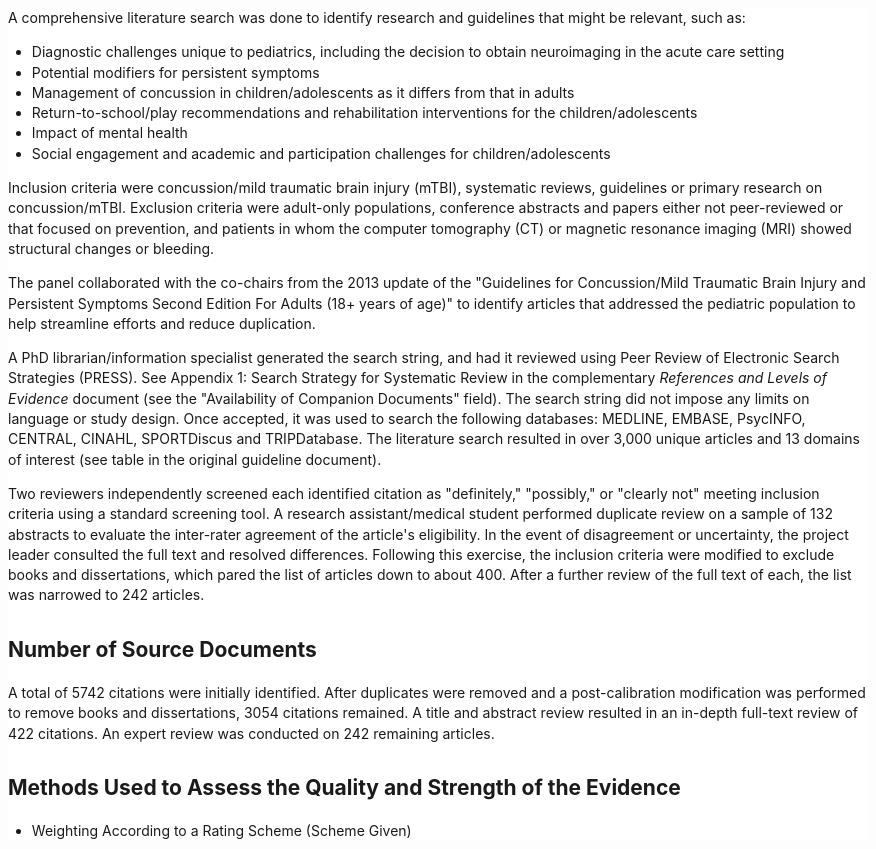 A comprehensive literature search was done to identify research and guidelines that might be relevant, such as:

  * Diagnostic challenges unique to pediatrics, including the decision to obtain neuroimaging in the acute care setting 
  * Potential modifiers for persistent symptoms 
  * Management of concussion in children/adolescents as it differs from that in adults 
  * Return-to-school/play recommendations and rehabilitation interventions for the children/adolescents 
  * Impact of mental health 
  * Social engagement and academic and participation challenges for children/adolescents 



Inclusion criteria were concussion/mild traumatic brain injury (mTBI), systematic reviews, guidelines or primary research on concussion/mTBI. Exclusion criteria were adult-only populations, conference abstracts and papers either not peer-reviewed or that focused on prevention, and patients in whom the computer tomography (CT) or magnetic resonance imaging (MRI) showed structural changes or bleeding.

The panel collaborated with the co-chairs from the 2013 update of the "Guidelines for Concussion/Mild Traumatic Brain Injury and Persistent Symptoms Second Edition For Adults (18+ years of age)" to identify articles that addressed the pediatric population to help streamline efforts and reduce duplication.

A PhD librarian/information specialist generated the search string, and had it reviewed using Peer Review of Electronic Search Strategies (PRESS). See Appendix 1: Search Strategy for Systematic Review in the complementary _References and Levels of Evidence_ document (see the "Availability of Companion Documents" field). The search string did not impose any limits on language or study design. Once accepted, it was used to search the following databases: MEDLINE, EMBASE, PsycINFO, CENTRAL, CINAHL, SPORTDiscus and TRIPDatabase. The literature search resulted in over 3,000 unique articles and 13 domains of interest (see table in the original guideline document).

Two reviewers independently screened each identified citation as "definitely," "possibly," or "clearly not" meeting inclusion criteria using a standard screening tool. A research assistant/medical student performed duplicate review on a sample of 132 abstracts to evaluate the inter-rater agreement of the article's eligibility. In the event of disagreement or uncertainty, the project leader consulted the full text and resolved differences. Following this exercise, the inclusion criteria were modified to exclude books and dissertations, which pared the list of articles down to about 400. After a further review of the full text of each, the list was narrowed to 242 articles.

## Number of Source Documents



A total of 5742 citations were initially identified. After duplicates were removed and a post-calibration modification was performed to remove books and dissertations, 3054 citations remained. A title and abstract review resulted in an in-depth full-text review of 422 citations. An expert review was conducted on 242 remaining articles.

## Methods Used to Assess the Quality and Strength of the Evidence

- Weighting According to a Rating Scheme (Scheme Given)
